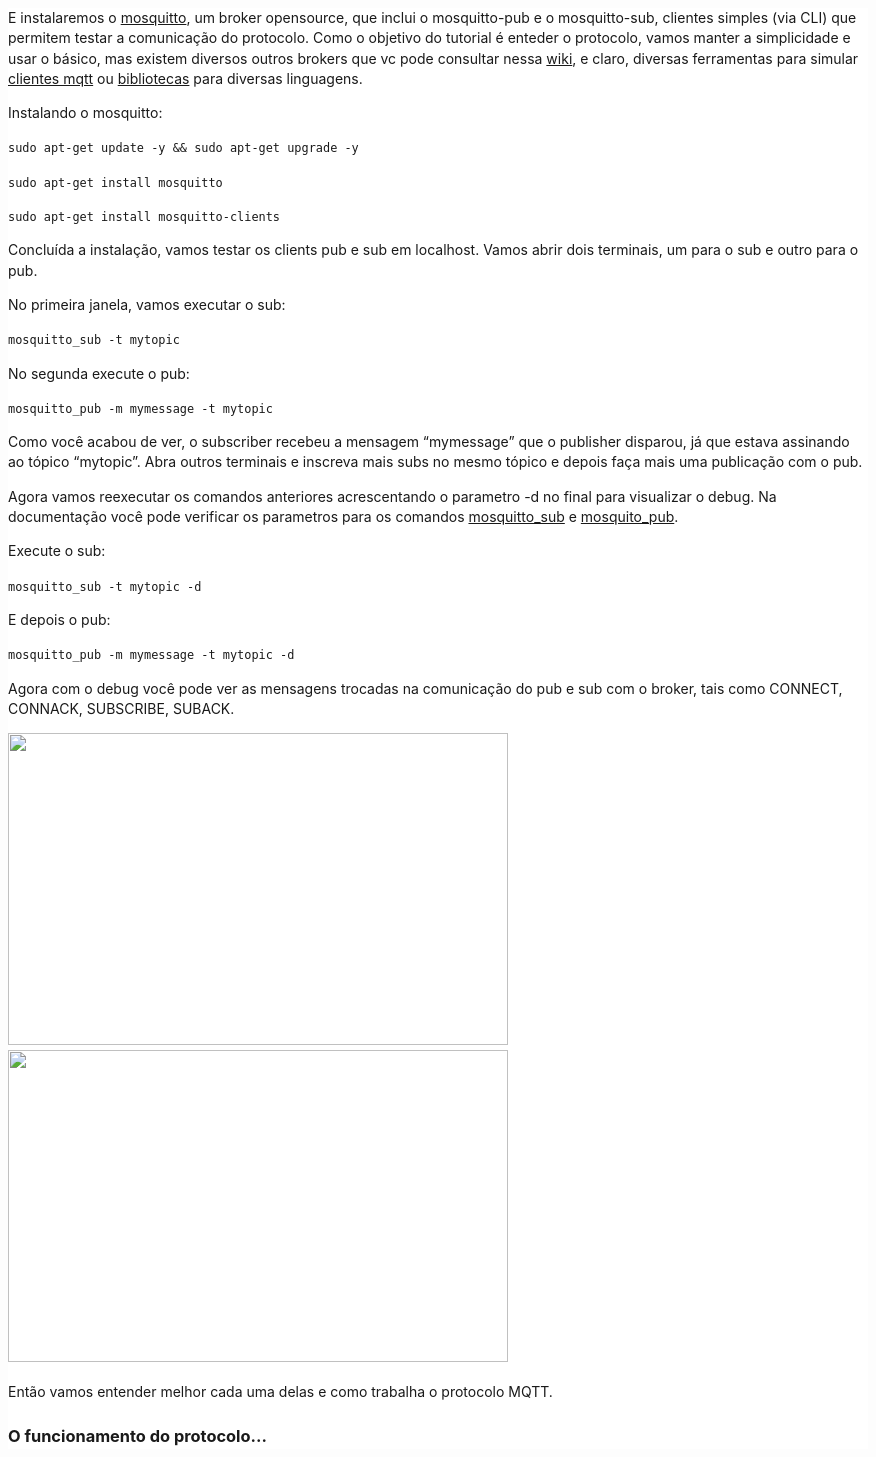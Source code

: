 E instalaremos o [mosquitto](https://mosquitto.org/), um broker opensource, que inclui o mosquitto-pub e o mosquitto-sub, clientes simples (via CLI) que permitem testar a comunicação do protocolo. Como o objetivo do tutorial é enteder o protocolo, vamos manter a simplicidade e usar o básico, mas existem diversos outros brokers que vc pode consultar nessa [wiki](https://github.com/mqtt/mqtt.github.io/wiki/brokers), e claro, diversas ferramentas para simular [clientes mqtt](https://github.com/mqtt/mqtt.github.io/wiki/tools) ou [bibliotecas](https://github.com/mqtt/mqtt.github.io/wiki/libraries) para diversas linguagens. 

Instalando o mosquitto:
```
sudo apt-get update -y && sudo apt-get upgrade -y
```
```
sudo apt-get install mosquitto
```
```
sudo apt-get install mosquitto-clients
```
Concluída a instalação, vamos testar os clients pub e sub em localhost. Vamos abrir dois terminais, um para o sub e outro para o pub.

No primeira janela, vamos executar o sub:
```
mosquitto_sub -t mytopic
```

No segunda execute o pub:
```
mosquitto_pub -m mymessage -t mytopic
```
Como você acabou de ver, o subscriber recebeu a mensagem “mymessage” que o publisher disparou, já que estava assinando ao tópico “mytopic”. Abra outros terminais e inscreva mais subs no mesmo tópico e depois faça mais uma publicação com o pub.

Agora vamos reexecutar os comandos anteriores acrescentando o parametro -d no final para visualizar o debug. Na documentação você pode verificar os parametros para os comandos [mosquitto_sub](https://mosquitto.org/man/mosquitto_sub-1.html) e [mosquito_pub](https://mosquitto.org/man/mosquitto_pub-1.html).

Execute o sub:
```
mosquitto_sub -t mytopic -d
```
E depois o pub:
```
mosquitto_pub -m mymessage -t mytopic -d
```
Agora com o debug você pode ver as mensagens trocadas na comunicação do pub e sub com o broker, tais como  CONNECT, CONNACK, SUBSCRIBE, SUBACK.  

<img src="https://user-images.githubusercontent.com/20146828/60676938-8b1fbd80-9e56-11e9-9165-1e6d6cdd82d6.gif" height="312" width="500">
<img src="https://user-images.githubusercontent.com/20146828/60676938-8b1fbd80-9e56-11e9-9165-1e6d6cdd82d6.gif" height="312" width="500">  

Então vamos entender melhor cada uma delas e como trabalha o protocolo MQTT.  

### O funcionamento do protocolo...

